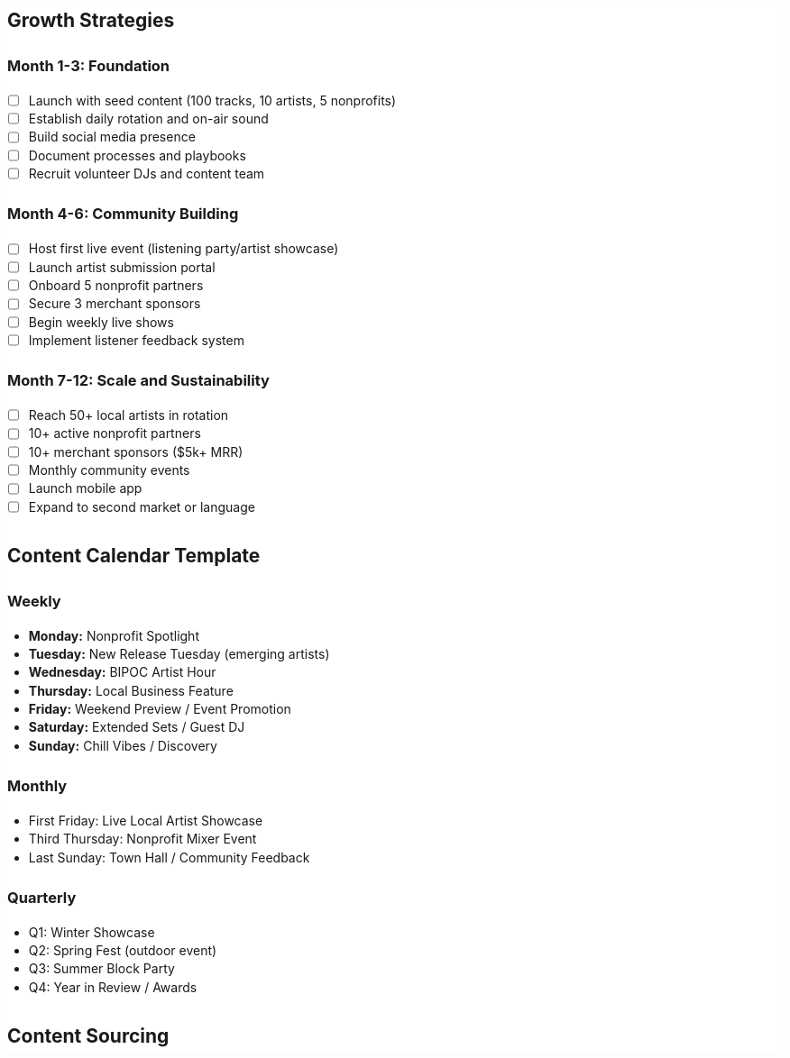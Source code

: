 ## Growth Strategies

### Month 1-3: Foundation
- [ ] Launch with seed content (100 tracks, 10 artists, 5 nonprofits)
- [ ] Establish daily rotation and on-air sound
- [ ] Build social media presence
- [ ] Document processes and playbooks
- [ ] Recruit volunteer DJs and content team

### Month 4-6: Community Building
- [ ] Host first live event (listening party/artist showcase)
- [ ] Launch artist submission portal
- [ ] Onboard 5 nonprofit partners
- [ ] Secure 3 merchant sponsors
- [ ] Begin weekly live shows
- [ ] Implement listener feedback system

### Month 7-12: Scale and Sustainability
- [ ] Reach 50+ local artists in rotation
- [ ] 10+ active nonprofit partners
- [ ] 10+ merchant sponsors ($5k+ MRR)
- [ ] Monthly community events
- [ ] Launch mobile app
- [ ] Expand to second market or language

## Content Calendar Template

### Weekly
- **Monday:** Nonprofit Spotlight
- **Tuesday:** New Release Tuesday (emerging artists)
- **Wednesday:** BIPOC Artist Hour
- **Thursday:** Local Business Feature
- **Friday:** Weekend Preview / Event Promotion
- **Saturday:** Extended Sets / Guest DJ
- **Sunday:** Chill Vibes / Discovery

### Monthly
- First Friday: Live Local Artist Showcase
- Third Thursday: Nonprofit Mixer Event
- Last Sunday: Town Hall / Community Feedback

### Quarterly
- Q1: Winter Showcase
- Q2: Spring Fest (outdoor event)
- Q3: Summer Block Party
- Q4: Year in Review / Awards

## Content Sourcing
